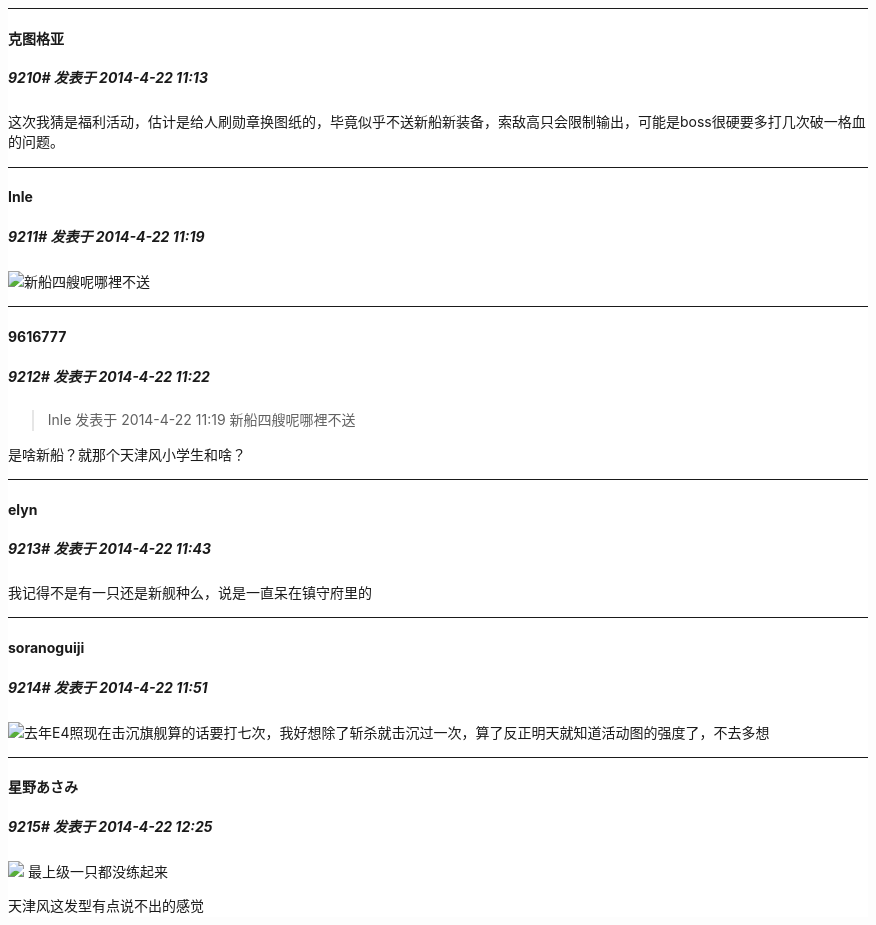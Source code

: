 
-----

####  克图格亚  
##### 9210#       发表于 2014-4-22 11:13


这次我猜是福利活动，估计是给人刷勋章换图纸的，毕竟似乎不送新船新装备，索敌高只会限制输出，可能是boss很硬要多打几次破一格血的问题。


-----

####  Inle  
##### 9211#       发表于 2014-4-22 11:19


<img src="https://static.saraba1st.com/image/smiley/face/149.gif" referrerpolicy="no-referrer">新船四艘呢哪裡不送


-----

####  9616777  
##### 9212#       发表于 2014-4-22 11:22


<blockquote>Inle 发表于 2014-4-22 11:19
新船四艘呢哪裡不送</blockquote>
是啥新船？就那个天津风小学生和啥？


-----

####  elyn  
##### 9213#       发表于 2014-4-22 11:43


我记得不是有一只还是新舰种么，说是一直呆在镇守府里的


-----

####  soranoguiji  
##### 9214#       发表于 2014-4-22 11:51


<img src="https://static.saraba1st.com/image/smiley/face/149.gif" referrerpolicy="no-referrer">去年E4照现在击沉旗舰算的话要打七次，我好想除了斩杀就击沉过一次，算了反正明天就知道活动图的强度了，不去多想


-----

####  星野あさみ  
##### 9215#       发表于 2014-4-22 12:25


<img src="https://static.saraba1st.com/image/smiley/face/149.gif" referrerpolicy="no-referrer"> 最上级一只都没练起来


天津风这发型有点说不出的感觉
